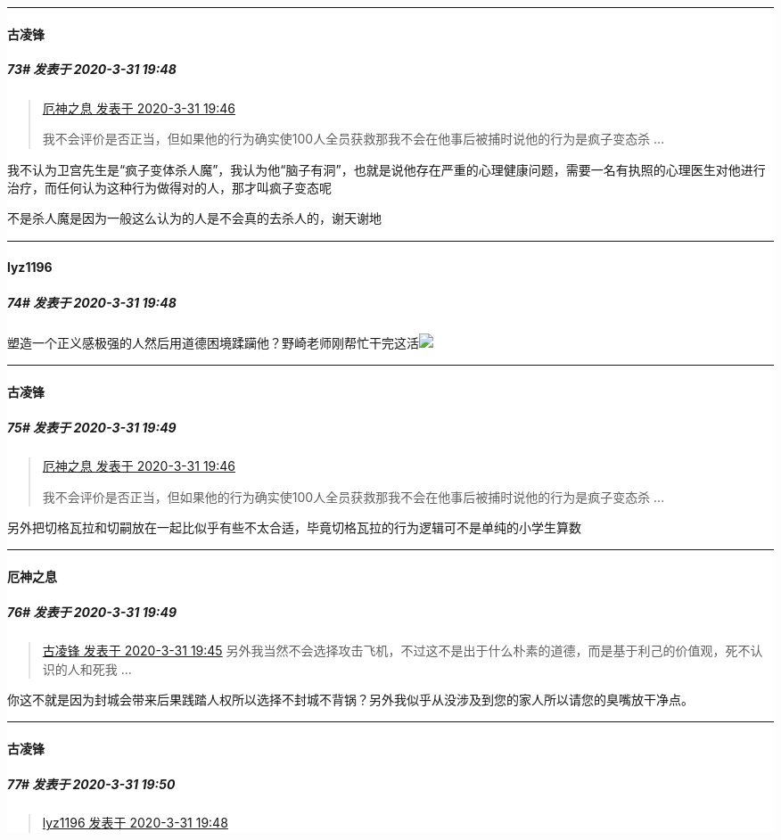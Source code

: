
-----

####  古凌锋  
##### 73#       发表于 2020-3-31 19:48


<blockquote><a href="httphttps://bbs.saraba1st.com/2b/forum.php?mod=redirect&amp;goto=findpost&amp;pid=46937303&amp;ptid=1921738" target="_blank">厄神之息 发表于 2020-3-31 19:46</a>

我不会评价是否正当，但如果他的行为确实使100人全员获救那我不会在他事后被捕时说他的行为是疯子变态杀 ...</blockquote>
我不认为卫宫先生是“疯子变体杀人魔”，我认为他“脑子有洞”，也就是说他存在严重的心理健康问题，需要一名有执照的心理医生对他进行治疗，而任何认为这种行为做得对的人，那才叫疯子变态呢

不是杀人魔是因为一般这么认为的人是不会真的去杀人的，谢天谢地


-----

####  lyz1196  
##### 74#       发表于 2020-3-31 19:48


塑造一个正义感极强的人然后用道德困境蹂躏他？野崎老师刚帮忙干完这活<img src="https://static.saraba1st.com/image/smiley/face2017/067.png" referrerpolicy="no-referrer">


-----

####  古凌锋  
##### 75#       发表于 2020-3-31 19:49


<blockquote><a href="httphttps://bbs.saraba1st.com/2b/forum.php?mod=redirect&amp;goto=findpost&amp;pid=46937303&amp;ptid=1921738" target="_blank">厄神之息 发表于 2020-3-31 19:46</a>

我不会评价是否正当，但如果他的行为确实使100人全员获救那我不会在他事后被捕时说他的行为是疯子变态杀 ...</blockquote>
另外把切格瓦拉和切嗣放在一起比似乎有些不太合适，毕竟切格瓦拉的行为逻辑可不是单纯的小学生算数


-----

####  厄神之息  
##### 76#       发表于 2020-3-31 19:49


<blockquote><a href="httphttps://bbs.saraba1st.com/2b/forum.php?mod=redirect&amp;goto=findpost&amp;pid=46937299&amp;ptid=1921738" target="_blank">古凌锋 发表于 2020-3-31 19:45</a>
另外我当然不会选择攻击飞机，不过这不是出于什么朴素的道德，而是基于利己的价值观，死不认识的人和死我 ...</blockquote>
你这不就是因为封城会带来后果践踏人权所以选择不封城不背锅？另外我似乎从没涉及到您的家人所以请您的臭嘴放干净点。


-----

####  古凌锋  
##### 77#       发表于 2020-3-31 19:50


<blockquote><a href="httphttps://bbs.saraba1st.com/2b/forum.php?mod=redirect&amp;goto=findpost&amp;pid=46937326&amp;ptid=1921738" target="_blank">lyz1196 发表于 2020-3-31 19:48</a>
